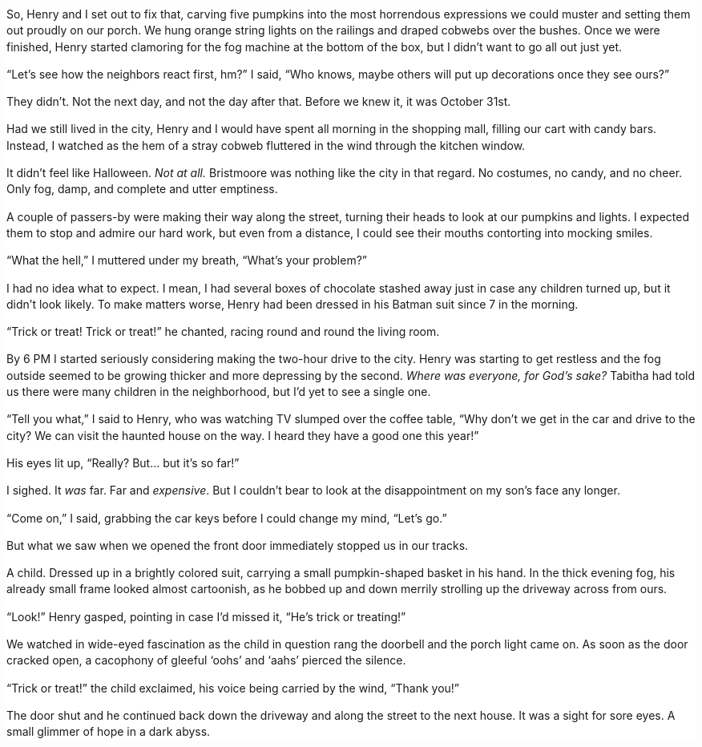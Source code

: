 So, Henry and I set out to fix that, carving five pumpkins into the most horrendous expressions we could muster and setting them out proudly on our porch. We hung orange string lights on the railings and draped cobwebs over the bushes. Once we were finished, Henry started clamoring for the fog machine at the bottom of the box, but I didn’t want to go all out just yet. 

“Let’s see how the neighbors react first, hm?” I said, “Who knows, maybe others will put up decorations once they see ours?”

They didn’t. Not the next day, and not the day after that. Before we knew it, it was October 31st. 

Had we still lived in the city, Henry and I would have spent all morning in the shopping mall, filling our cart with candy bars. Instead, I watched as the hem of a stray cobweb fluttered in the wind through the kitchen window. 

It didn’t feel like Halloween. *Not at all.* Bristmoore was nothing like the city in that regard. No costumes, no candy, and no cheer. Only fog, damp, and complete and utter emptiness.

A couple of passers-by were making their way along the street, turning their heads to look at our pumpkins and lights. I expected them to stop and admire our hard work, but even from a distance, I could see their mouths contorting into mocking smiles. 

“What the hell,” I muttered under my breath, “What’s your problem?”

I had no idea what to expect. I mean, I had several boxes of chocolate stashed away just in case any children turned up, but it didn’t look likely. To make matters worse, Henry had been dressed in his Batman suit since 7 in the morning. 

“Trick or treat! Trick or treat!” he chanted, racing round and round the living room. 

By 6 PM I started seriously considering making the two-hour drive to the city. Henry was starting to get restless and the fog outside seemed to be growing thicker and more depressing by the second. *Where was everyone, for God’s sake?* Tabitha had told us there were many children in the neighborhood, but I’d yet to see a single one. 

“Tell you what,” I said to Henry, who was watching TV slumped over the coffee table, “Why don’t we get in the car and drive to the city? We can visit the haunted house on the way. I heard they have a good one this year!”

His eyes lit up, “Really? But… but it’s so far!”

I sighed. It *was* far. Far and *expensive*. But I couldn’t bear to look at the disappointment on my son’s face any longer. 

“Come on,” I said, grabbing the car keys before I could change my mind, “Let’s go.”

But what we saw when we opened the front door immediately stopped us in our tracks. 

A child. Dressed up in a brightly colored suit, carrying a small pumpkin-shaped basket in his hand. In the thick evening fog, his already small frame looked almost cartoonish, as he bobbed up and down merrily strolling up the driveway across from ours. 

“Look!” Henry gasped, pointing in case I’d missed it, “He’s trick or treating!”

We watched in wide-eyed fascination as the child in question rang the doorbell and the porch light came on. As soon as the door cracked open, a cacophony of gleeful ‘oohs’ and ‘aahs’ pierced the silence. 

“Trick or treat!” the child exclaimed, his voice being carried by the wind, “Thank you!”

The door shut and he continued back down the driveway and along the street to the next house. It was a sight for sore eyes. A small glimmer of hope in a dark abyss.
